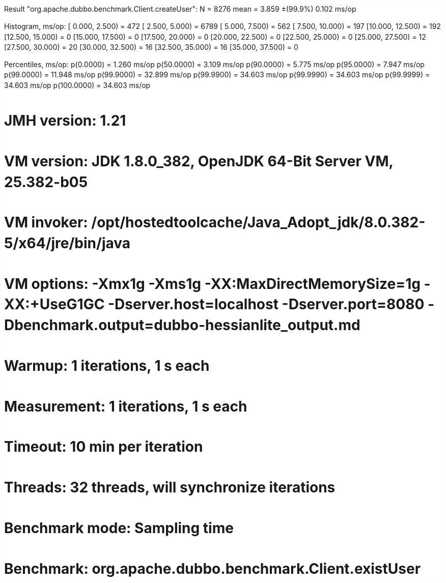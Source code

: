 

Result "org.apache.dubbo.benchmark.Client.createUser":
  N = 8276
  mean =      3.859 ±(99.9%) 0.102 ms/op

  Histogram, ms/op:
    [ 0.000,  2.500) = 472 
    [ 2.500,  5.000) = 6789 
    [ 5.000,  7.500) = 562 
    [ 7.500, 10.000) = 197 
    [10.000, 12.500) = 192 
    [12.500, 15.000) = 0 
    [15.000, 17.500) = 0 
    [17.500, 20.000) = 0 
    [20.000, 22.500) = 0 
    [22.500, 25.000) = 0 
    [25.000, 27.500) = 12 
    [27.500, 30.000) = 20 
    [30.000, 32.500) = 16 
    [32.500, 35.000) = 16 
    [35.000, 37.500) = 0 

  Percentiles, ms/op:
      p(0.0000) =      1.260 ms/op
     p(50.0000) =      3.109 ms/op
     p(90.0000) =      5.775 ms/op
     p(95.0000) =      7.947 ms/op
     p(99.0000) =     11.948 ms/op
     p(99.9000) =     32.899 ms/op
     p(99.9900) =     34.603 ms/op
     p(99.9990) =     34.603 ms/op
     p(99.9999) =     34.603 ms/op
    p(100.0000) =     34.603 ms/op


# JMH version: 1.21
# VM version: JDK 1.8.0_382, OpenJDK 64-Bit Server VM, 25.382-b05
# VM invoker: /opt/hostedtoolcache/Java_Adopt_jdk/8.0.382-5/x64/jre/bin/java
# VM options: -Xmx1g -Xms1g -XX:MaxDirectMemorySize=1g -XX:+UseG1GC -Dserver.host=localhost -Dserver.port=8080 -Dbenchmark.output=dubbo-hessianlite_output.md
# Warmup: 1 iterations, 1 s each
# Measurement: 1 iterations, 1 s each
# Timeout: 10 min per iteration
# Threads: 32 threads, will synchronize iterations
# Benchmark mode: Sampling time
# Benchmark: org.apache.dubbo.benchmark.Client.existUser
